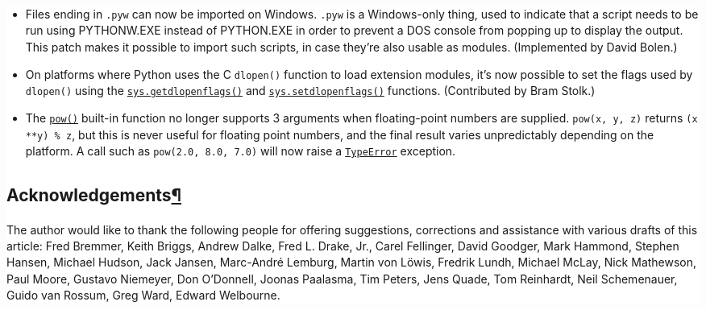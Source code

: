 - Files ending in <span class="pre">`.pyw`</span> can now be imported on Windows. <span class="pre">`.pyw`</span> is a Windows-only thing, used to indicate that a script needs to be run using PYTHONW.EXE instead of PYTHON.EXE in order to prevent a DOS console from popping up to display the output. This patch makes it possible to import such scripts, in case they’re also usable as modules. (Implemented by David Bolen.)

- On platforms where Python uses the C <span class="pre">`dlopen()`</span> function to load extension modules, it’s now possible to set the flags used by <span class="pre">`dlopen()`</span> using the <a href="../library/sys.html#sys.getdlopenflags" class="reference internal" title="sys.getdlopenflags"><span class="pre"><code class="sourceCode python">sys.getdlopenflags()</code></span></a> and <a href="../library/sys.html#sys.setdlopenflags" class="reference internal" title="sys.setdlopenflags"><span class="pre"><code class="sourceCode python">sys.setdlopenflags()</code></span></a> functions. (Contributed by Bram Stolk.)

- The <a href="../library/functions.html#pow" class="reference internal" title="pow"><span class="pre"><code class="sourceCode python"><span class="bu">pow</span>()</code></span></a> built-in function no longer supports 3 arguments when floating-point numbers are supplied. <span class="pre">`pow(x,`</span>` `<span class="pre">`y,`</span>` `<span class="pre">`z)`</span> returns <span class="pre">`(x**y)`</span>` `<span class="pre">`%`</span>` `<span class="pre">`z`</span>, but this is never useful for floating point numbers, and the final result varies unpredictably depending on the platform. A call such as <span class="pre">`pow(2.0,`</span>` `<span class="pre">`8.0,`</span>` `<span class="pre">`7.0)`</span> will now raise a <a href="../library/exceptions.html#exceptions.TypeError" class="reference internal" title="exceptions.TypeError"><span class="pre"><code class="sourceCode python"><span class="pp">TypeError</span></code></span></a> exception.

</div>

<div id="acknowledgements" class="section">

## Acknowledgements<a href="#acknowledgements" class="headerlink" title="Permalink to this headline">¶</a>

The author would like to thank the following people for offering suggestions, corrections and assistance with various drafts of this article: Fred Bremmer, Keith Briggs, Andrew Dalke, Fred L. Drake, Jr., Carel Fellinger, David Goodger, Mark Hammond, Stephen Hansen, Michael Hudson, Jack Jansen, Marc-André Lemburg, Martin von Löwis, Fredrik Lundh, Michael McLay, Nick Mathewson, Paul Moore, Gustavo Niemeyer, Don O’Donnell, Joonas Paalasma, Tim Peters, Jens Quade, Tom Reinhardt, Neil Schemenauer, Guido van Rossum, Greg Ward, Edward Welbourne.

</div>

</div>

</div>
